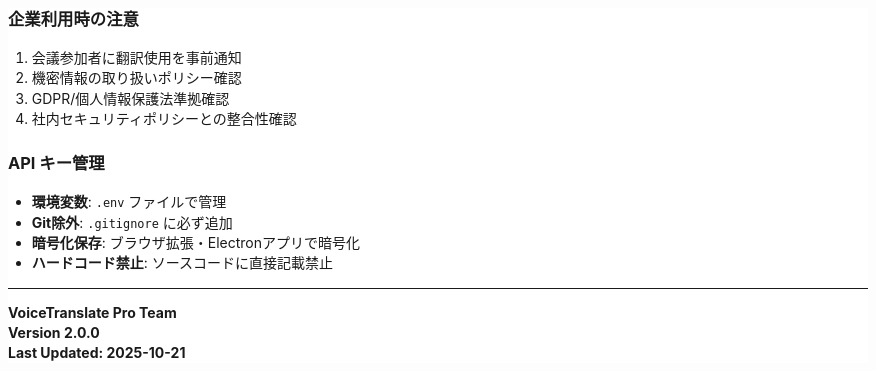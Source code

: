 ### 企業利用時の注意
1. 会議参加者に翻訳使用を事前通知
2. 機密情報の取り扱いポリシー確認
3. GDPR/個人情報保護法準拠確認
4. 社内セキュリティポリシーとの整合性確認

### API キー管理
- **環境変数**: `.env` ファイルで管理
- **Git除外**: `.gitignore` に必ず追加
- **暗号化保存**: ブラウザ拡張・Electronアプリで暗号化
- **ハードコード禁止**: ソースコードに直接記載禁止

---

**VoiceTranslate Pro Team**  
**Version 2.0.0**  
**Last Updated: 2025-10-21**

